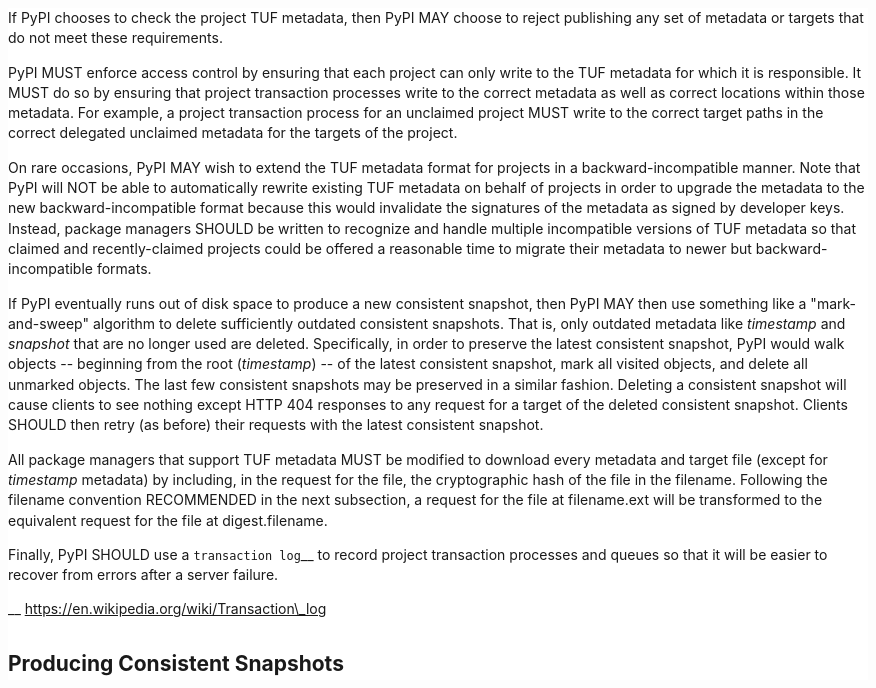 If PyPI chooses to check the project TUF metadata, then PyPI MAY choose
to reject publishing any set of metadata or targets that do not meet
these requirements.

PyPI MUST enforce access control by ensuring that each project can only
write to the TUF metadata for which it is responsible. It MUST do so by
ensuring that project transaction processes write to the correct
metadata as well as correct locations within those metadata. For
example, a project transaction process for an unclaimed project MUST
write to the correct target paths in the correct delegated unclaimed
metadata for the targets of the project.

On rare occasions, PyPI MAY wish to extend the TUF metadata format for
projects in a backward-incompatible manner. Note that PyPI will NOT be
able to automatically rewrite existing TUF metadata on behalf of
projects in order to upgrade the metadata to the new
backward-incompatible format because this would invalidate the
signatures of the metadata as signed by developer keys. Instead, package
managers SHOULD be written to recognize and handle multiple incompatible
versions of TUF metadata so that claimed and recently-claimed projects
could be offered a reasonable time to migrate their metadata to newer
but backward-incompatible formats.

If PyPI eventually runs out of disk space to produce a new consistent
snapshot, then PyPI MAY then use something like a "mark-and-sweep"
algorithm to delete sufficiently outdated consistent snapshots. That is,
only outdated metadata like *timestamp* and *snapshot* that are no
longer used are deleted. Specifically, in order to preserve the latest
consistent snapshot, PyPI would walk objects -- beginning from the root
(*timestamp*) -- of the latest consistent snapshot, mark all visited
objects, and delete all unmarked objects. The last few consistent
snapshots may be preserved in a similar fashion. Deleting a consistent
snapshot will cause clients to see nothing except HTTP 404 responses to
any request for a target of the deleted consistent snapshot. Clients
SHOULD then retry (as before) their requests with the latest consistent
snapshot.

All package managers that support TUF metadata MUST be modified to
download every metadata and target file (except for *timestamp*
metadata) by including, in the request for the file, the cryptographic
hash of the file in the filename. Following the filename convention
RECOMMENDED in the next subsection, a request for the file at
filename.ext will be transformed to the equivalent request for the file
at digest.filename.

Finally, PyPI SHOULD use a `transaction log`\_\_ to record project
transaction processes and queues so that it will be easier to recover
from errors after a server failure.

\_\_ https://en.wikipedia.org/wiki/Transaction\_log

Producing Consistent Snapshots
------------------------------
